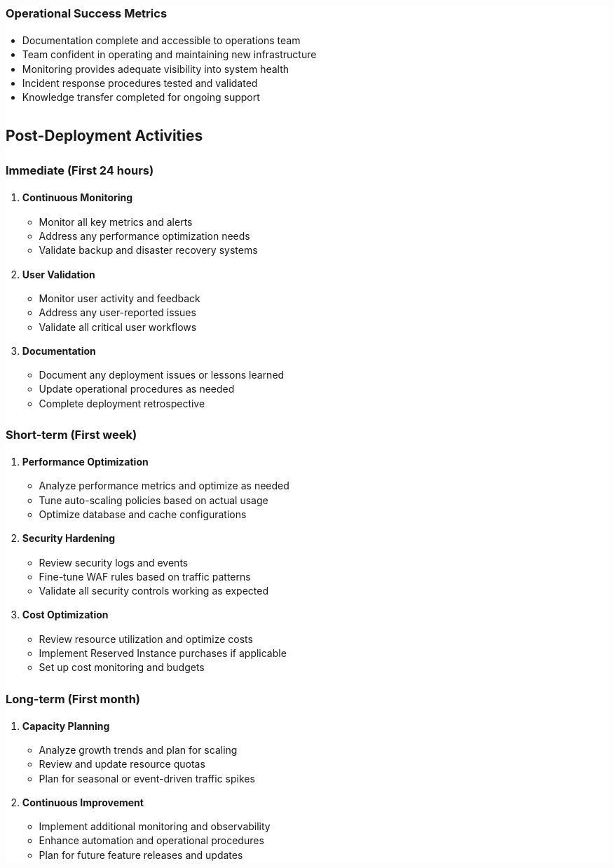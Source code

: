 ### Operational Success Metrics
- Documentation complete and accessible to operations team
- Team confident in operating and maintaining new infrastructure
- Monitoring provides adequate visibility into system health
- Incident response procedures tested and validated
- Knowledge transfer completed for ongoing support

## Post-Deployment Activities

### Immediate (First 24 hours)
1. **Continuous Monitoring**
   - Monitor all key metrics and alerts
   - Address any performance optimization needs
   - Validate backup and disaster recovery systems

2. **User Validation**
   - Monitor user activity and feedback
   - Address any user-reported issues
   - Validate all critical user workflows

3. **Documentation**
   - Document any deployment issues or lessons learned
   - Update operational procedures as needed
   - Complete deployment retrospective

### Short-term (First week)
1. **Performance Optimization**
   - Analyze performance metrics and optimize as needed
   - Tune auto-scaling policies based on actual usage
   - Optimize database and cache configurations

2. **Security Hardening**
   - Review security logs and events
   - Fine-tune WAF rules based on traffic patterns
   - Validate all security controls working as expected

3. **Cost Optimization**
   - Review resource utilization and optimize costs
   - Implement Reserved Instance purchases if applicable
   - Set up cost monitoring and budgets

### Long-term (First month)
1. **Capacity Planning**
   - Analyze growth trends and plan for scaling
   - Review and update resource quotas
   - Plan for seasonal or event-driven traffic spikes

2. **Continuous Improvement**
   - Implement additional monitoring and observability
   - Enhance automation and operational procedures
   - Plan for future feature releases and updates
